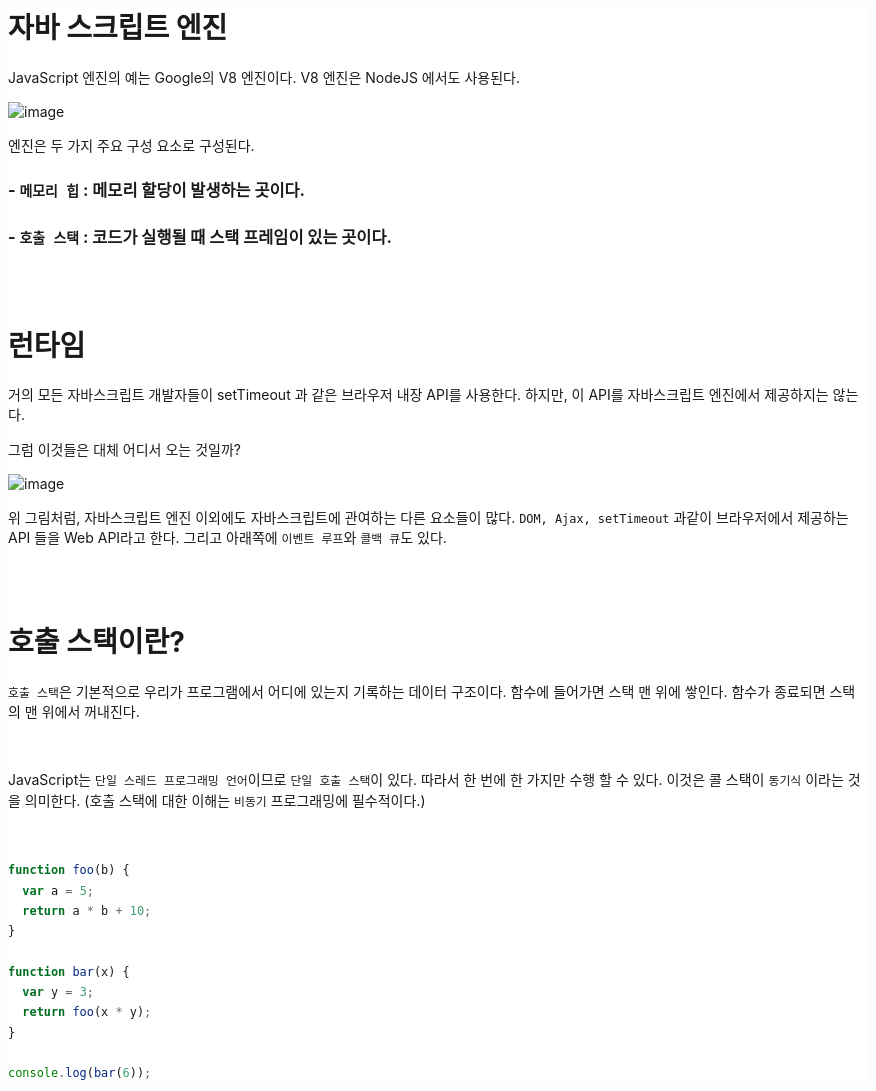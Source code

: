 # 자바 스크립트 엔진

JavaScript 엔진의 예는 Google의 V8 엔진이다. V8 엔진은 NodeJS 에서도 사용된다. 

![image](https://user-images.githubusercontent.com/45676906/97333418-e765e680-18be-11eb-8e1b-1b1fff3e830e.png)

엔진은 두 가지 주요 구성 요소로 구성된다.

### - `메모리 힙` : 메모리 할당이 발생하는 곳이다.
### - `호출 스택` : 코드가 실행될 때 스택 프레임이 있는 곳이다. 

<br>

# 런타임

거의 모든 자바스크립트 개발자들이 setTimeout 과 같은 브라우저 내장 API를 사용한다. 하지만, 이 API를 자바스크립트 엔진에서 제공하지는 않는다.

그럼 이것들은 대체 어디서 오는 것일까? 

![image](https://user-images.githubusercontent.com/45676906/97473212-16975900-198e-11eb-8e2f-7ff183c6cf33.png)

위 그림처럼, 자바스크립트 엔진 이외에도 자바스크립트에 관여하는 다른 요소들이 많다. `DOM, Ajax, setTimeout` 과같이 브라우저에서 제공하는 API 들을 Web API라고 한다. 그리고 아래쪽에 `이벤트 루프`와 `콜백 큐`도 있다.


<br>

# 호출 스택이란?

`호출 스택`은 기본적으로 우리가 프로그램에서 어디에 있는지 기록하는 데이터 구조이다. 함수에 들어가면 스택 맨 위에 쌓인다. 함수가 종료되면 스택의 맨 위에서 꺼내진다.

<br>

JavaScript는 `단일 스레드 프로그래밍 언어`이므로 `단일 호출 스택`이 있다. 따라서 한 번에 한 가지만 수행 할 수 있다. 이것은 콜 스택이 `동기식` 이라는 것을 의미한다. (호출 스택에 대한 이해는 `비동기` 프로그래밍에 필수적이다.)

<br>


```javascript
function foo(b) {
  var a = 5;
  return a * b + 10;
}

function bar(x) {
  var y = 3;
  return foo(x * y);
} 

console.log(bar(6));
```
